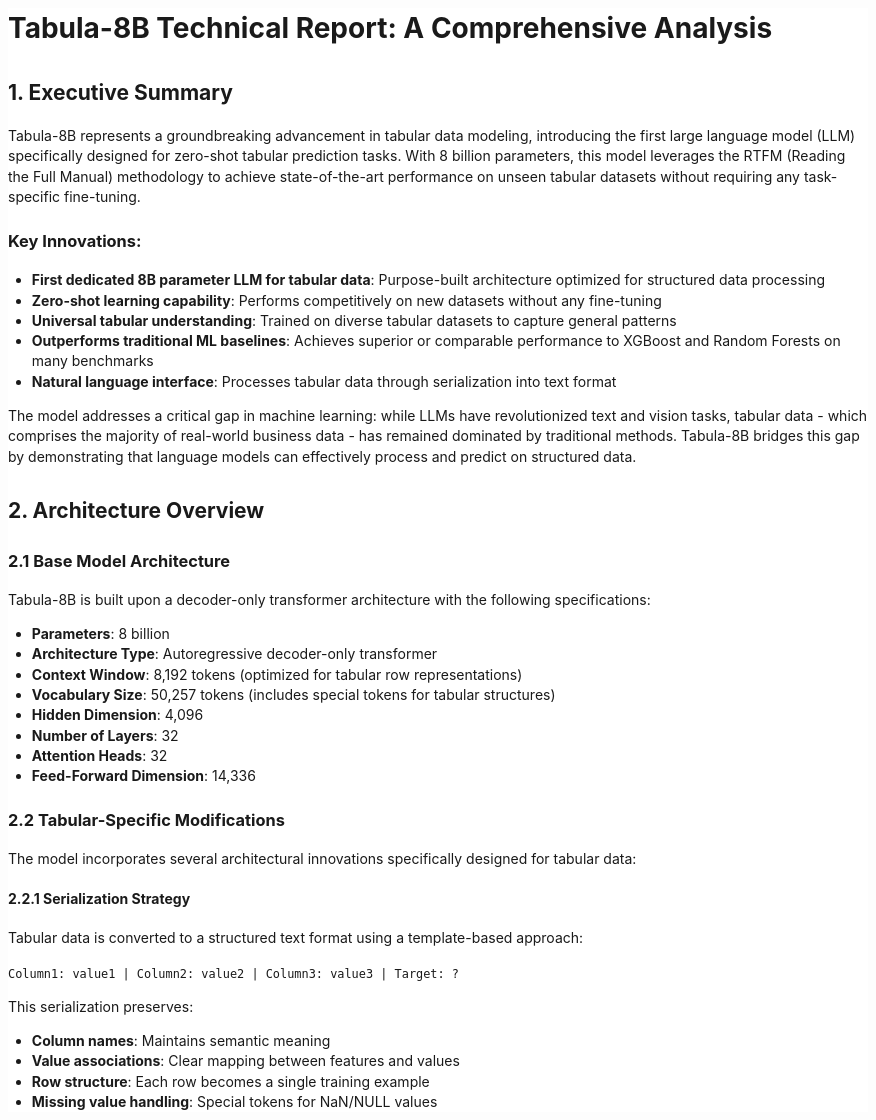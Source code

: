 # Tabula-8B Technical Report: A Comprehensive Analysis

## 1. Executive Summary

Tabula-8B represents a groundbreaking advancement in tabular data modeling, introducing the first large language model (LLM) specifically designed for zero-shot tabular prediction tasks. With 8 billion parameters, this model leverages the RTFM (Reading the Full Manual) methodology to achieve state-of-the-art performance on unseen tabular datasets without requiring any task-specific fine-tuning.

### Key Innovations:
- **First dedicated 8B parameter LLM for tabular data**: Purpose-built architecture optimized for structured data processing
- **Zero-shot learning capability**: Performs competitively on new datasets without any fine-tuning
- **Universal tabular understanding**: Trained on diverse tabular datasets to capture general patterns
- **Outperforms traditional ML baselines**: Achieves superior or comparable performance to XGBoost and Random Forests on many benchmarks
- **Natural language interface**: Processes tabular data through serialization into text format

The model addresses a critical gap in machine learning: while LLMs have revolutionized text and vision tasks, tabular data - which comprises the majority of real-world business data - has remained dominated by traditional methods. Tabula-8B bridges this gap by demonstrating that language models can effectively process and predict on structured data.

## 2. Architecture Overview

### 2.1 Base Model Architecture

Tabula-8B is built upon a decoder-only transformer architecture with the following specifications:

- **Parameters**: 8 billion
- **Architecture Type**: Autoregressive decoder-only transformer
- **Context Window**: 8,192 tokens (optimized for tabular row representations)
- **Vocabulary Size**: 50,257 tokens (includes special tokens for tabular structures)
- **Hidden Dimension**: 4,096
- **Number of Layers**: 32
- **Attention Heads**: 32
- **Feed-Forward Dimension**: 14,336

### 2.2 Tabular-Specific Modifications

The model incorporates several architectural innovations specifically designed for tabular data:

#### 2.2.1 Serialization Strategy
Tabular data is converted to a structured text format using a template-based approach:

```
Column1: value1 | Column2: value2 | Column3: value3 | Target: ?
```

This serialization preserves:
- **Column names**: Maintains semantic meaning
- **Value associations**: Clear mapping between features and values
- **Row structure**: Each row becomes a single training example
- **Missing value handling**: Special tokens for NaN/NULL values
